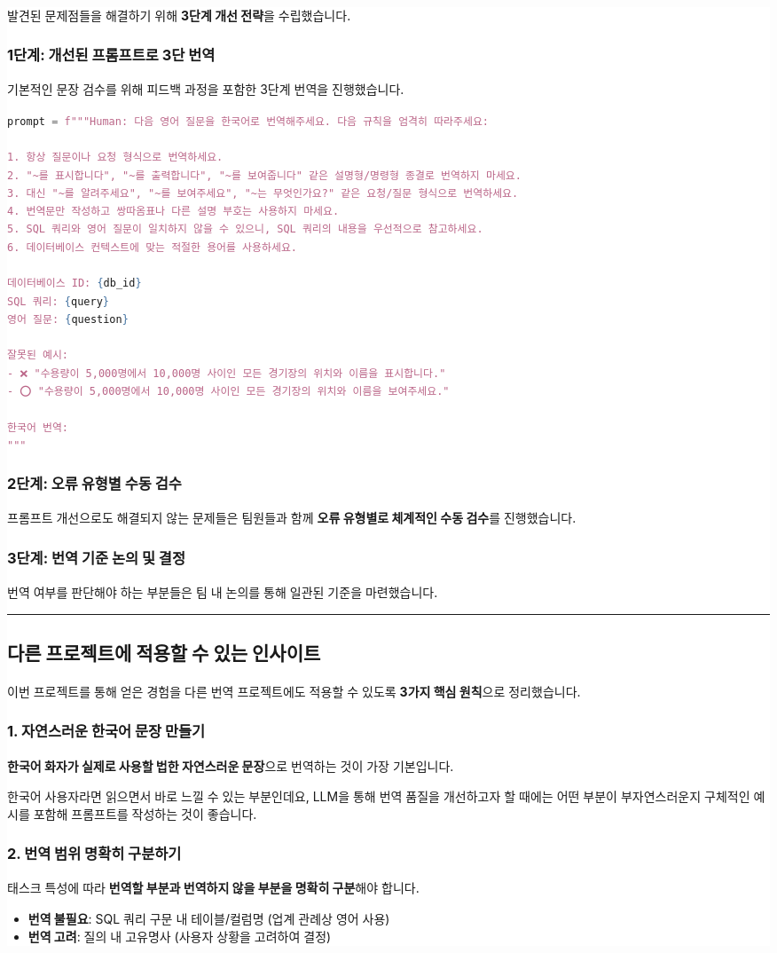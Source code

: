 발견된 문제점들을 해결하기 위해 **3단계 개선 전략**을 수립했습니다.

### 1단계: 개선된 프롬프트로 3단 번역

기본적인 문장 검수를 위해 피드백 과정을 포함한 3단계 번역을 진행했습니다.

```python
prompt = f"""Human: 다음 영어 질문을 한국어로 번역해주세요. 다음 규칙을 엄격히 따라주세요:

1. 항상 질문이나 요청 형식으로 번역하세요.
2. "~를 표시합니다", "~를 출력합니다", "~를 보여줍니다" 같은 설명형/명령형 종결로 번역하지 마세요.
3. 대신 "~를 알려주세요", "~를 보여주세요", "~는 무엇인가요?" 같은 요청/질문 형식으로 번역하세요.
4. 번역문만 작성하고 쌍따옴표나 다른 설명 부호는 사용하지 마세요.
5. SQL 쿼리와 영어 질문이 일치하지 않을 수 있으니, SQL 쿼리의 내용을 우선적으로 참고하세요.
6. 데이터베이스 컨텍스트에 맞는 적절한 용어를 사용하세요.

데이터베이스 ID: {db_id}
SQL 쿼리: {query}
영어 질문: {question}

잘못된 예시:
- ❌ "수용량이 5,000명에서 10,000명 사이인 모든 경기장의 위치와 이름을 표시합니다."
- ⭕ "수용량이 5,000명에서 10,000명 사이인 모든 경기장의 위치와 이름을 보여주세요."

한국어 번역:
"""
```

### 2단계: 오류 유형별 수동 검수

프롬프트 개선으로도 해결되지 않는 문제들은 팀원들과 함께 **오류 유형별로 체계적인 수동 검수**를 진행했습니다.

### 3단계: 번역 기준 논의 및 결정

번역 여부를 판단해야 하는 부분들은 팀 내 논의를 통해 일관된 기준을 마련했습니다.

---

## 다른 프로젝트에 적용할 수 있는 인사이트

이번 프로젝트를 통해 얻은 경험을 다른 번역 프로젝트에도 적용할 수 있도록 **3가지 핵심 원칙**으로 정리했습니다.

### 1. 자연스러운 한국어 문장 만들기

**한국어 화자가 실제로 사용할 법한 자연스러운 문장**으로 번역하는 것이 가장 기본입니다.

한국어 사용자라면 읽으면서 바로 느낄 수 있는 부분인데요, LLM을 통해 번역 품질을 개선하고자 할 때에는 어떤 부분이 부자연스러운지 구체적인 예시를 포함해 프롬프트를 작성하는 것이 좋습니다.

### 2. 번역 범위 명확히 구분하기

태스크 특성에 따라 **번역할 부분과 번역하지 않을 부분을 명확히 구분**해야 합니다.

- **번역 불필요**: SQL 쿼리 구문 내 테이블/컬럼명 (업계 관례상 영어 사용)
- **번역 고려**: 질의 내 고유명사 (사용자 상황을 고려하여 결정)
